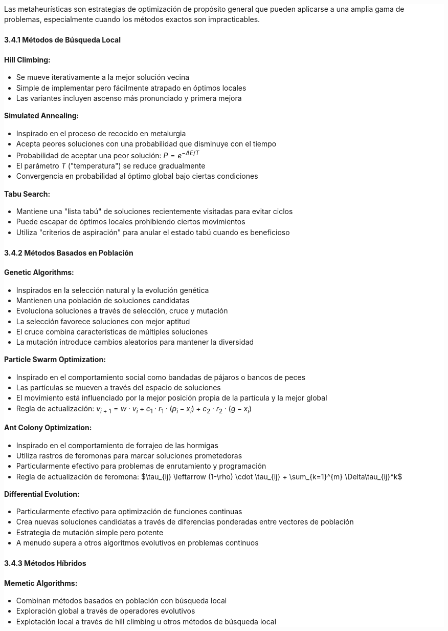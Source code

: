 Las metaheurísticas son estrategias de optimización de propósito general que pueden aplicarse a una amplia gama de problemas, especialmente cuando los métodos exactos son impracticables.

#### 3.4.1 Métodos de Búsqueda Local

**Hill Climbing:**
- Se mueve iterativamente a la mejor solución vecina
- Simple de implementar pero fácilmente atrapado en óptimos locales
- Las variantes incluyen ascenso más pronunciado y primera mejora

**Simulated Annealing:**
- Inspirado en el proceso de recocido en metalurgia
- Acepta peores soluciones con una probabilidad que disminuye con el tiempo
- Probabilidad de aceptar una peor solución: $P = e^{-\Delta E/T}$
- El parámetro $T$ ("temperatura") se reduce gradualmente
- Convergencia en probabilidad al óptimo global bajo ciertas condiciones

**Tabu Search:**
- Mantiene una "lista tabú" de soluciones recientemente visitadas para evitar ciclos
- Puede escapar de óptimos locales prohibiendo ciertos movimientos
- Utiliza "criterios de aspiración" para anular el estado tabú cuando es beneficioso

#### 3.4.2 Métodos Basados en Población

**Genetic Algorithms:**
- Inspirados en la selección natural y la evolución genética
- Mantienen una población de soluciones candidatas
- Evoluciona soluciones a través de selección, cruce y mutación
- La selección favorece soluciones con mejor aptitud
- El cruce combina características de múltiples soluciones
- La mutación introduce cambios aleatorios para mantener la diversidad

**Particle Swarm Optimization:**
- Inspirado en el comportamiento social como bandadas de pájaros o bancos de peces
- Las partículas se mueven a través del espacio de soluciones
- El movimiento está influenciado por la mejor posición propia de la partícula y la mejor global
- Regla de actualización: $v_{i+1} = w \cdot v_i + c_1 \cdot r_1 \cdot (p_i - x_i) + c_2 \cdot r_2 \cdot (g - x_i)$

**Ant Colony Optimization:**
- Inspirado en el comportamiento de forrajeo de las hormigas
- Utiliza rastros de feromonas para marcar soluciones prometedoras
- Particularmente efectivo para problemas de enrutamiento y programación
- Regla de actualización de feromona: $\tau_{ij} \leftarrow (1-\rho) \cdot \tau_{ij} + \sum_{k=1}^{m} \Delta\tau_{ij}^k$

**Differential Evolution:**
- Particularmente efectivo para optimización de funciones continuas
- Crea nuevas soluciones candidatas a través de diferencias ponderadas entre vectores de población
- Estrategia de mutación simple pero potente
- A menudo supera a otros algoritmos evolutivos en problemas continuos

#### 3.4.3 Métodos Híbridos

**Memetic Algorithms:**
- Combinan métodos basados en población con búsqueda local
- Exploración global a través de operadores evolutivos
- Explotación local a través de hill climbing u otros métodos de búsqueda local
